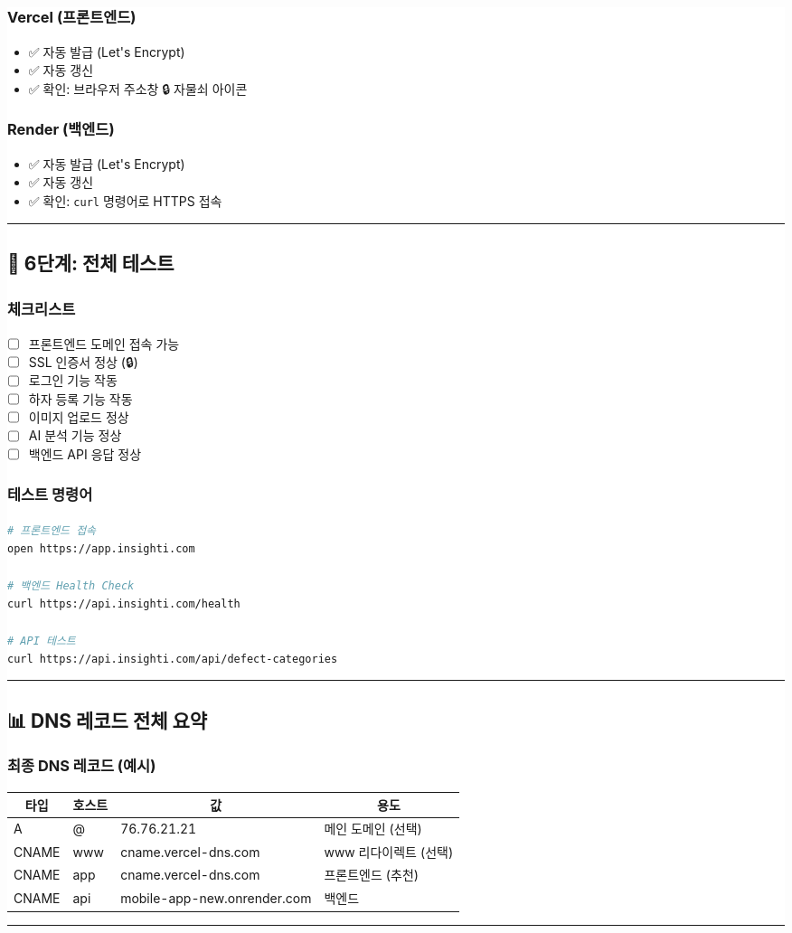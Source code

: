 ### **Vercel (프론트엔드)**

- ✅ 자동 발급 (Let's Encrypt)
- ✅ 자동 갱신
- ✅ 확인: 브라우저 주소창 🔒 자물쇠 아이콘

### **Render (백엔드)**

- ✅ 자동 발급 (Let's Encrypt)
- ✅ 자동 갱신
- ✅ 확인: `curl` 명령어로 HTTPS 접속

---

## 🧪 **6단계: 전체 테스트**

### **체크리스트**

- [ ] 프론트엔드 도메인 접속 가능
- [ ] SSL 인증서 정상 (🔒)
- [ ] 로그인 기능 작동
- [ ] 하자 등록 기능 작동
- [ ] 이미지 업로드 정상
- [ ] AI 분석 기능 정상
- [ ] 백엔드 API 응답 정상

### **테스트 명령어**

```bash
# 프론트엔드 접속
open https://app.insighti.com

# 백엔드 Health Check
curl https://api.insighti.com/health

# API 테스트
curl https://api.insighti.com/api/defect-categories
```

---

## 📊 **DNS 레코드 전체 요약**

### **최종 DNS 레코드 (예시)**

| 타입 | 호스트 | 값 | 용도 |
|------|--------|-----|------|
| A | @ | 76.76.21.21 | 메인 도메인 (선택) |
| CNAME | www | cname.vercel-dns.com | www 리다이렉트 (선택) |
| CNAME | app | cname.vercel-dns.com | 프론트엔드 (추천) |
| CNAME | api | mobile-app-new.onrender.com | 백엔드 |

---